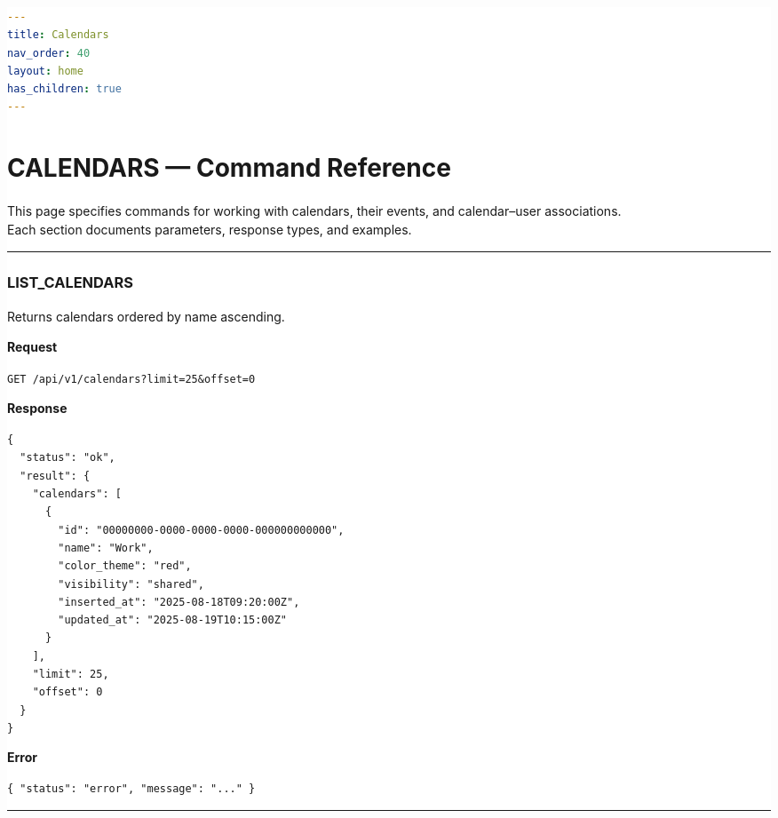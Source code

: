 ```yaml
---
title: Calendars 
nav_order: 40
layout: home
has_children: true
---
```


# CALENDARS — Command Reference

This page specifies commands for working with calendars, their events, and calendar–user associations.  
Each section documents parameters, response types, and examples.

---

### LIST_CALENDARS
Returns calendars ordered by name ascending.

**Request**
```
GET /api/v1/calendars?limit=25&offset=0
```

**Response**
```
{
  "status": "ok",
  "result": {
    "calendars": [
      {
        "id": "00000000-0000-0000-0000-000000000000",
        "name": "Work",
        "color_theme": "red",
        "visibility": "shared",
        "inserted_at": "2025-08-18T09:20:00Z",
        "updated_at": "2025-08-19T10:15:00Z"
      }
    ],
    "limit": 25,
    "offset": 0
  }
}
```

**Error**
```
{ "status": "error", "message": "..." }
```

---
